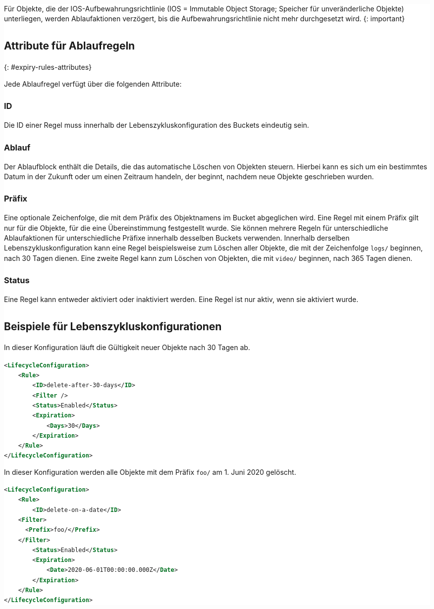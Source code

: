 Für Objekte, die der IOS-Aufbewahrungsrichtlinie (IOS = Immutable Object Storage; Speicher für unveränderliche Objekte) unterliegen, werden Ablaufaktionen verzögert, bis die Aufbewahrungsrichtlinie nicht mehr durchgesetzt wird.
{: important}

## Attribute für Ablaufregeln
{: #expiry-rules-attributes}

Jede Ablaufregel verfügt über die folgenden Attribute:

### ID
Die ID einer Regel muss innerhalb der Lebenszykluskonfiguration des Buckets eindeutig sein.

### Ablauf
Der Ablaufblock enthält die Details, die das automatische Löschen von Objekten steuern. Hierbei kann es sich um ein bestimmtes Datum in der Zukunft oder um einen Zeitraum handeln, der beginnt, nachdem neue Objekte geschrieben wurden.

### Präfix
Eine optionale Zeichenfolge, die mit dem Präfix des Objektnamens im Bucket abgeglichen wird. Eine Regel mit einem Präfix gilt nur für die Objekte, für die eine Übereinstimmung festgestellt wurde. Sie können mehrere Regeln für unterschiedliche Ablaufaktionen für unterschiedliche Präfixe innerhalb desselben Buckets verwenden. Innerhalb derselben Lebenszykluskonfiguration kann eine Regel beispielsweise zum Löschen aller Objekte, die mit der Zeichenfolge `logs/` beginnen, nach 30 Tagen dienen. Eine zweite Regel kann zum Löschen von Objekten, die mit `video/` beginnen, nach 365 Tagen dienen.  

### Status
Eine Regel kann entweder aktiviert oder inaktiviert werden. Eine Regel ist nur aktiv, wenn sie aktiviert wurde.

## Beispiele für Lebenszykluskonfigurationen

In dieser Konfiguration läuft die Gültigkeit neuer Objekte nach 30 Tagen ab.

```xml
<LifecycleConfiguration>
	<Rule>
		<ID>delete-after-30-days</ID>
		<Filter />
		<Status>Enabled</Status>
		<Expiration>
			<Days>30</Days>
		</Expiration>
	</Rule>
</LifecycleConfiguration>
```

In dieser Konfiguration werden alle Objekte mit dem Präfix `foo/` am 1. Juni 2020 gelöscht.

```xml
<LifecycleConfiguration>
	<Rule>
		<ID>delete-on-a-date</ID>
    <Filter>
      <Prefix>foo/</Prefix>
    </Filter>
		<Status>Enabled</Status>
		<Expiration>
			<Date>2020-06-01T00:00:00.000Z</Date>
		</Expiration>
	</Rule>
</LifecycleConfiguration>
```
